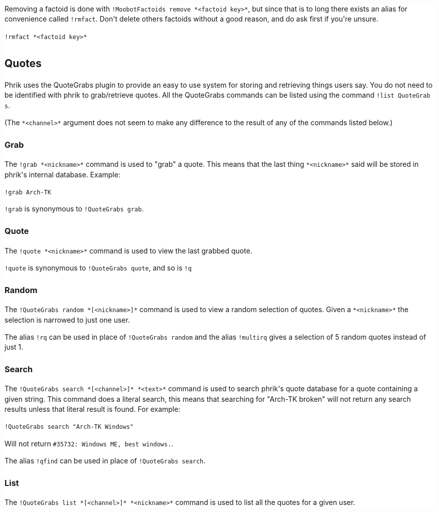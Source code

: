 Removing a factoid is done with `!MoobotFactoids remove *<factoid key>*`, but since that is to long there exists an alias for convenience called `!rmfact`. Don't delete others factoids without a good reason, and do ask first if you're unsure.

 `!rmfact *<factoid key>*` 

## Quotes

Phrik uses the QuoteGrabs plugin to provide an easy to use system for storing and retrieving things users say. You do not need to be identified with phrik to grab/retrieve quotes. All the QuoteGrabs commands can be listed using the command `!list QuoteGrabs`.

(The `*<channel>*` argument does not seem to make any difference to the result of any of the commands listed below.)

### Grab

The `!grab *<nickname>*` command is used to "grab" a quote. This means that the last thing `*<nickname>*` said will be stored in phrik's internal database. Example:

 `!grab Arch-TK` 

`!grab` is synonymous to `!QuoteGrabs grab`.

### Quote

The `!quote *<nickname>*` command is used to view the last grabbed quote.

`!quote` is synonymous to `!QuoteGrabs quote`, and so is `!q`

### Random

The `!QuoteGrabs random *[<nickname>]*` command is used to view a random selection of quotes. Given a `*<nickname>*` the selection is narrowed to just one user.

The alias `!rq` can be used in place of `!QuoteGrabs random` and the alias `!multirq` gives a selection of 5 random quotes instead of just 1.

### Search

The `!QuoteGrabs search *[<channel>]* *<text>*` command is used to search phrik's quote database for a quote containing a given string. This command does a literal search, this means that searching for "Arch-TK broken" will not return any search results unless that literal result is found. For example:

 `!QuoteGrabs search "Arch-TK Windows"` 

Will not return `#35732: Windows ME, best windows.`.

The alias `!qfind` can be used in place of `!QuoteGrabs search`.

### List

The `!QuoteGrabs list *[<channel>]* *<nickname>*` command is used to list all the quotes for a given user.
